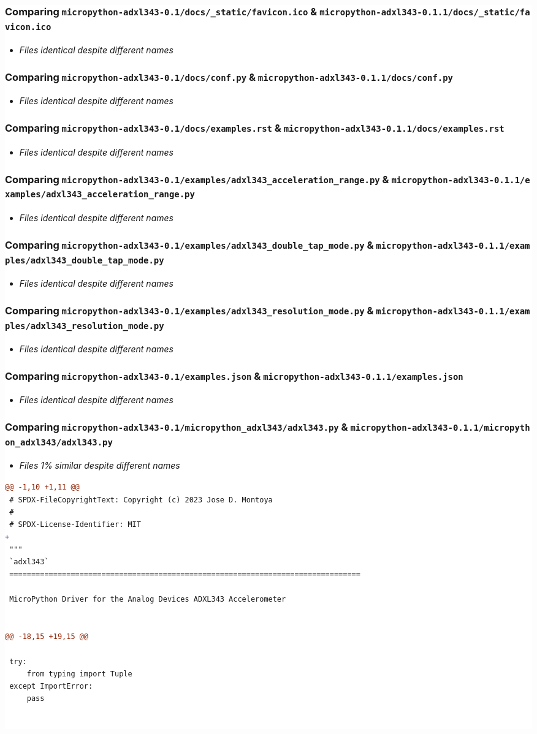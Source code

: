 ### Comparing `micropython-adxl343-0.1/docs/_static/favicon.ico` & `micropython-adxl343-0.1.1/docs/_static/favicon.ico`

 * *Files identical despite different names*

### Comparing `micropython-adxl343-0.1/docs/conf.py` & `micropython-adxl343-0.1.1/docs/conf.py`

 * *Files identical despite different names*

### Comparing `micropython-adxl343-0.1/docs/examples.rst` & `micropython-adxl343-0.1.1/docs/examples.rst`

 * *Files identical despite different names*

### Comparing `micropython-adxl343-0.1/examples/adxl343_acceleration_range.py` & `micropython-adxl343-0.1.1/examples/adxl343_acceleration_range.py`

 * *Files identical despite different names*

### Comparing `micropython-adxl343-0.1/examples/adxl343_double_tap_mode.py` & `micropython-adxl343-0.1.1/examples/adxl343_double_tap_mode.py`

 * *Files identical despite different names*

### Comparing `micropython-adxl343-0.1/examples/adxl343_resolution_mode.py` & `micropython-adxl343-0.1.1/examples/adxl343_resolution_mode.py`

 * *Files identical despite different names*

### Comparing `micropython-adxl343-0.1/examples.json` & `micropython-adxl343-0.1.1/examples.json`

 * *Files identical despite different names*

### Comparing `micropython-adxl343-0.1/micropython_adxl343/adxl343.py` & `micropython-adxl343-0.1.1/micropython_adxl343/adxl343.py`

 * *Files 1% similar despite different names*

```diff
@@ -1,10 +1,11 @@
 # SPDX-FileCopyrightText: Copyright (c) 2023 Jose D. Montoya
 #
 # SPDX-License-Identifier: MIT
+
 """
 `adxl343`
 ================================================================================
 
 MicroPython Driver for the Analog Devices ADXL343 Accelerometer
 
 
@@ -18,15 +19,15 @@
 
 try:
     from typing import Tuple
 except ImportError:
     pass
 
 
```